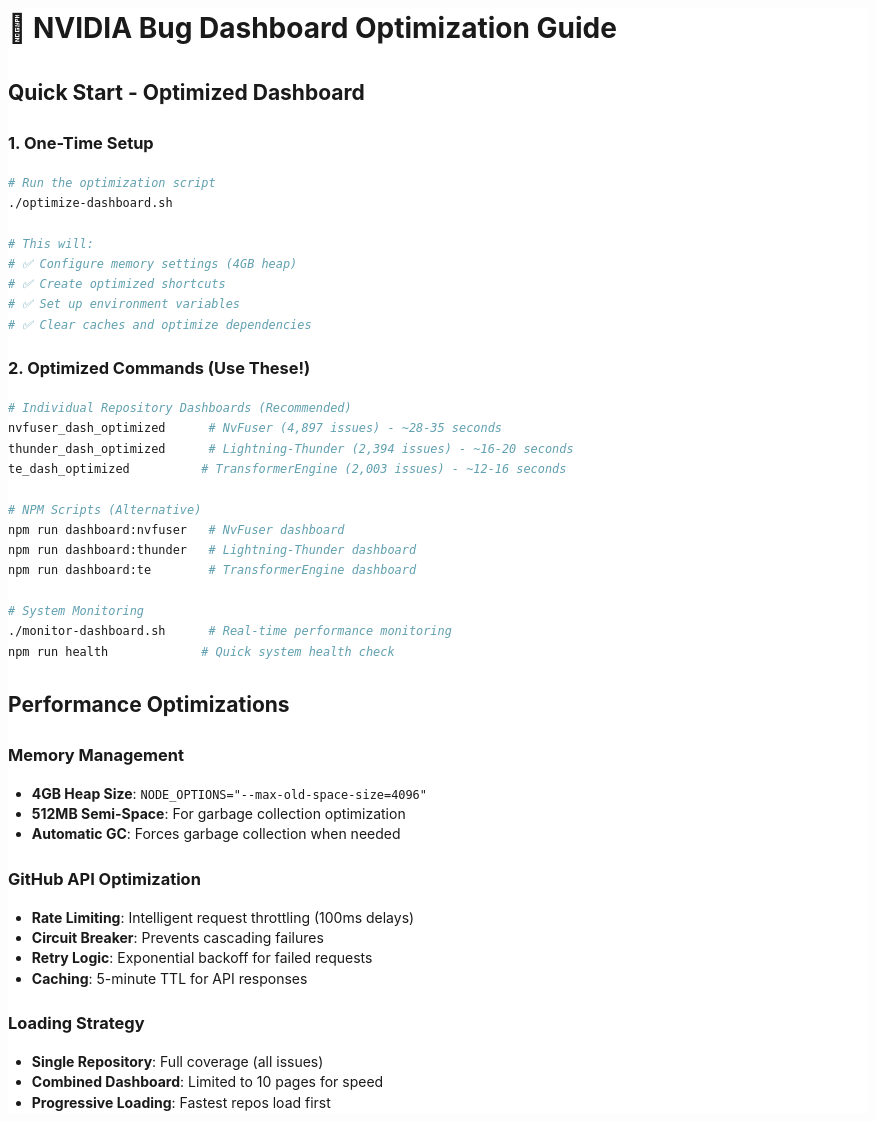 # 🚀 NVIDIA Bug Dashboard Optimization Guide

## **Quick Start - Optimized Dashboard**

### **1. One-Time Setup**
```bash
# Run the optimization script
./optimize-dashboard.sh

# This will:
# ✅ Configure memory settings (4GB heap)
# ✅ Create optimized shortcuts  
# ✅ Set up environment variables
# ✅ Clear caches and optimize dependencies
```

### **2. Optimized Commands (Use These!)**
```bash
# Individual Repository Dashboards (Recommended)
nvfuser_dash_optimized      # NvFuser (4,897 issues) - ~28-35 seconds
thunder_dash_optimized      # Lightning-Thunder (2,394 issues) - ~16-20 seconds  
te_dash_optimized          # TransformerEngine (2,003 issues) - ~12-16 seconds

# NPM Scripts (Alternative)
npm run dashboard:nvfuser   # NvFuser dashboard
npm run dashboard:thunder   # Lightning-Thunder dashboard
npm run dashboard:te        # TransformerEngine dashboard

# System Monitoring
./monitor-dashboard.sh      # Real-time performance monitoring
npm run health             # Quick system health check
```

## **Performance Optimizations**

### **Memory Management** 
- **4GB Heap Size**: `NODE_OPTIONS="--max-old-space-size=4096"`
- **512MB Semi-Space**: For garbage collection optimization
- **Automatic GC**: Forces garbage collection when needed

### **GitHub API Optimization**
- **Rate Limiting**: Intelligent request throttling (100ms delays)
- **Circuit Breaker**: Prevents cascading failures
- **Retry Logic**: Exponential backoff for failed requests
- **Caching**: 5-minute TTL for API responses

### **Loading Strategy**
- **Single Repository**: Full coverage (all issues)
- **Combined Dashboard**: Limited to 10 pages for speed
- **Progressive Loading**: Fastest repos load first
